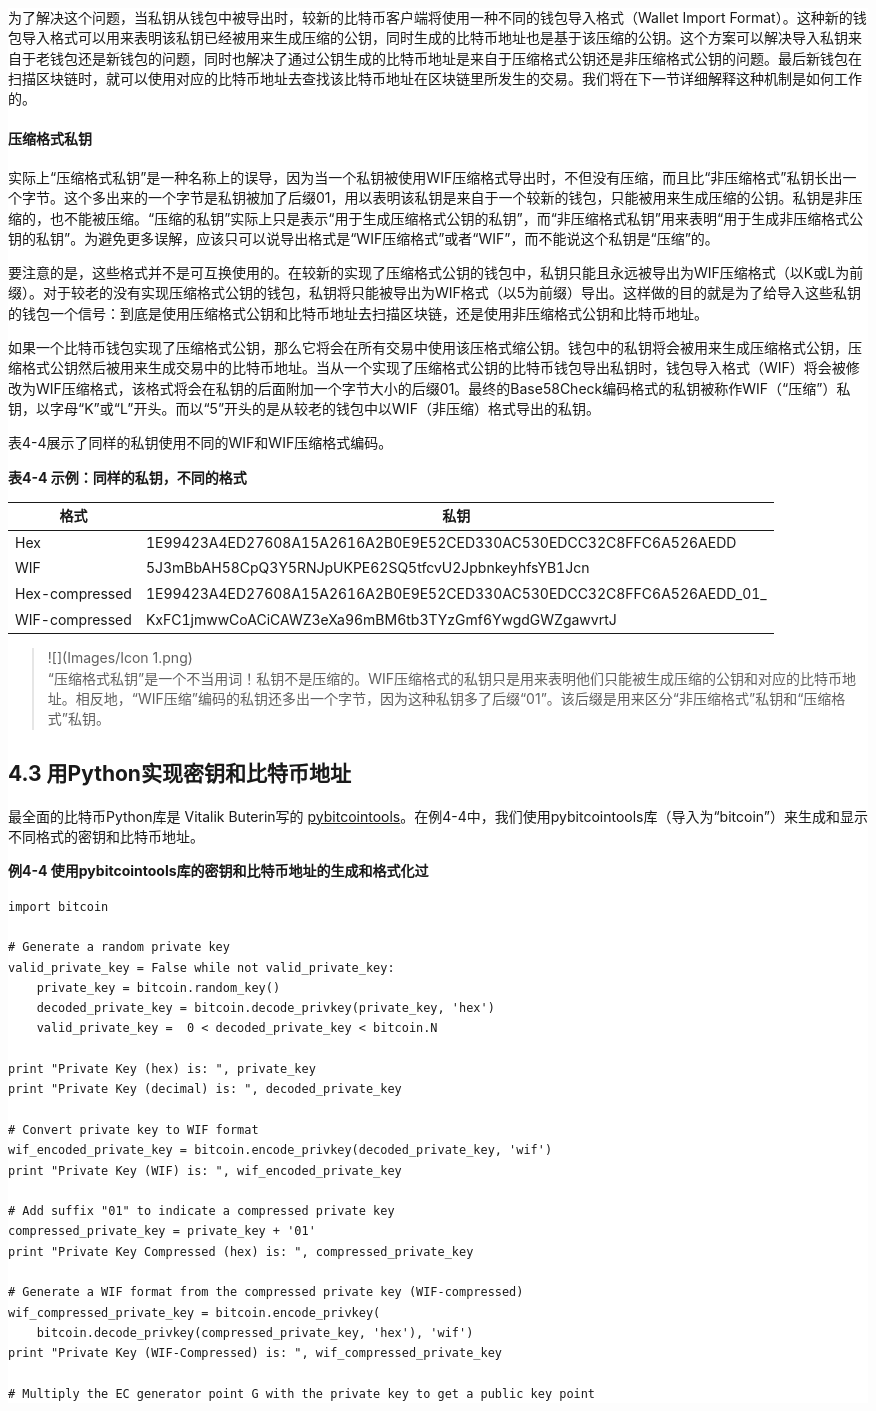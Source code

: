 为了解决这个问题，当私钥从钱包中被导出时，较新的比特币客户端将使用一种不同的钱包导入格式（Wallet Import Format）。这种新的钱包导入格式可以用来表明该私钥已经被用来生成压缩的公钥，同时生成的比特币地址也是基于该压缩的公钥。这个方案可以解决导入私钥来自于老钱包还是新钱包的问题，同时也解决了通过公钥生成的比特币地址是来自于压缩格式公钥还是非压缩格式公钥的问题。最后新钱包在扫描区块链时，就可以使用对应的比特币地址去查找该比特币地址在区块链里所发生的交易。我们将在下一节详细解释这种机制是如何工作的。

#### 压缩格式私钥

实际上“压缩格式私钥”是一种名称上的误导，因为当一个私钥被使用WIF压缩格式导出时，不但没有压缩，而且比“非压缩格式”私钥长出一个字节。这个多出来的一个字节是私钥被加了后缀01，用以表明该私钥是来自于一个较新的钱包，只能被用来生成压缩的公钥。私钥是非压缩的，也不能被压缩。“压缩的私钥”实际上只是表示“用于生成压缩格式公钥的私钥”，而“非压缩格式私钥”用来表明“用于生成非压缩格式公钥的私钥”。为避免更多误解，应该只可以说导出格式是“WIF压缩格式”或者“WIF”，而不能说这个私钥是“压缩”的。 

要注意的是，这些格式并不是可互换使用的。在较新的实现了压缩格式公钥的钱包中，私钥只能且永远被导出为WIF压缩格式（以K或L为前缀）。对于较老的没有实现压缩格式公钥的钱包，私钥将只能被导出为WIF格式（以5为前缀）导出。这样做的目的就是为了给导入这些私钥的钱包一个信号：到底是使用压缩格式公钥和比特币地址去扫描区块链，还是使用非压缩格式公钥和比特币地址。 

如果一个比特币钱包实现了压缩格式公钥，那么它将会在所有交易中使用该压格式缩公钥。钱包中的私钥将会被用来生成压缩格式公钥，压缩格式公钥然后被用来生成交易中的比特币地址。当从一个实现了压缩格式公钥的比特币钱包导出私钥时，钱包导入格式（WIF）将会被修改为WIF压缩格式，该格式将会在私钥的后面附加一个字节大小的后缀01。最终的Base58Check编码格式的私钥被称作WIF（“压缩”）私钥，以字母“K”或“L”开头。而以“5”开头的是从较老的钱包中以WIF（非压缩）格式导出的私钥。 

表4-4展示了同样的私钥使用不同的WIF和WIF压缩格式编码。

**表4-4 示例：同样的私钥，不同的格式**

| 格式 | 私钥 |
| -- | -- |
| Hex | 1E99423A4ED27608A15A2616A2B0E9E52CED330AC530EDCC32C8FFC6A526AEDD |
| WIF | 5J3mBbAH58CpQ3Y5RNJpUKPE62SQ5tfcvU2JpbnkeyhfsYB1Jcn |
| Hex-compressed  | 1E99423A4ED27608A15A2616A2B0E9E52CED330AC530EDCC32C8FFC6A526AEDD_01_ |
| WIF-compressed | KxFC1jmwwCoACiCAWZ3eXa96mBM6tb3TYzGmf6YwgdGWZgawvrtJ |

> ![](Images/Icon 1.png) 
<br> “压缩格式私钥”是一个不当用词！私钥不是压缩的。WIF压缩格式的私钥只是用来表明他们只能被生成压缩的公钥和对应的比特币地址。相反地，“WIF压缩”编码的私钥还多出一个字节，因为这种私钥多了后缀“01”。该后缀是用来区分“非压缩格式”私钥和“压缩格式”私钥。

## 4.3 用Python实现密钥和比特币地址

最全面的比特币Python库是 Vitalik Buterin写的 [pybitcointools](https://github.com/vbuterin/pybitcointools)。在例4-4中，我们使用pybitcointools库（导入为“bitcoin”）来生成和显示不同格式的密钥和比特币地址。

**例4-4 使用pybitcointools库的密钥和比特币地址的生成和格式化过**

```
import bitcoin

# Generate a random private key
valid_private_key = False while not valid_private_key:
    private_key = bitcoin.random_key()
    decoded_private_key = bitcoin.decode_privkey(private_key, 'hex')
    valid_private_key =  0 < decoded_private_key < bitcoin.N
    
print "Private Key (hex) is: ", private_key
print "Private Key (decimal) is: ", decoded_private_key

# Convert private key to WIF format
wif_encoded_private_key = bitcoin.encode_privkey(decoded_private_key, 'wif')
print "Private Key (WIF) is: ", wif_encoded_private_key

# Add suffix "01" to indicate a compressed private key
compressed_private_key = private_key + '01'
print "Private Key Compressed (hex) is: ", compressed_private_key

# Generate a WIF format from the compressed private key (WIF-compressed)
wif_compressed_private_key = bitcoin.encode_privkey(
    bitcoin.decode_privkey(compressed_private_key, 'hex'), 'wif')
print "Private Key (WIF-Compressed) is: ", wif_compressed_private_key

# Multiply the EC generator point G with the private key to get a public key point
```